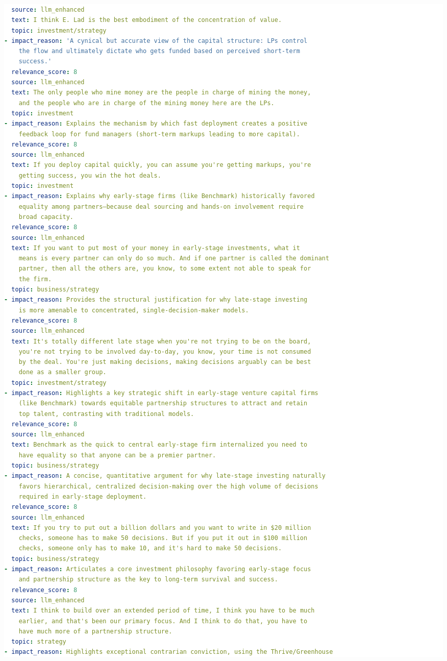 ```yaml
  source: llm_enhanced
  text: I think E. Lad is the best embodiment of the concentration of value.
  topic: investment/strategy
- impact_reason: 'A cynical but accurate view of the capital structure: LPs control
    the flow and ultimately dictate who gets funded based on perceived short-term
    success.'
  relevance_score: 8
  source: llm_enhanced
  text: The only people who mine money are the people in charge of mining the money,
    and the people who are in charge of the mining money here are the LPs.
  topic: investment
- impact_reason: Explains the mechanism by which fast deployment creates a positive
    feedback loop for fund managers (short-term markups leading to more capital).
  relevance_score: 8
  source: llm_enhanced
  text: If you deploy capital quickly, you can assume you're getting markups, you're
    getting success, you win the hot deals.
  topic: investment
- impact_reason: Explains why early-stage firms (like Benchmark) historically favored
    equality among partners—because deal sourcing and hands-on involvement require
    broad capacity.
  relevance_score: 8
  source: llm_enhanced
  text: If you want to put most of your money in early-stage investments, what it
    means is every partner can only do so much. And if one partner is called the dominant
    partner, then all the others are, you know, to some extent not able to speak for
    the firm.
  topic: business/strategy
- impact_reason: Provides the structural justification for why late-stage investing
    is more amenable to concentrated, single-decision-maker models.
  relevance_score: 8
  source: llm_enhanced
  text: It's totally different late stage when you're not trying to be on the board,
    you're not trying to be involved day-to-day, you know, your time is not consumed
    by the deal. You're just making decisions, making decisions arguably can be best
    done as a smaller group.
  topic: investment/strategy
- impact_reason: Highlights a key strategic shift in early-stage venture capital firms
    (like Benchmark) towards equitable partnership structures to attract and retain
    top talent, contrasting with traditional models.
  relevance_score: 8
  source: llm_enhanced
  text: Benchmark as the quick to central early-stage firm internalized you need to
    have equality so that anyone can be a premier partner.
  topic: business/strategy
- impact_reason: A concise, quantitative argument for why late-stage investing naturally
    favors hierarchical, centralized decision-making over the high volume of decisions
    required in early-stage deployment.
  relevance_score: 8
  source: llm_enhanced
  text: If you try to put out a billion dollars and you want to write in $20 million
    checks, someone has to make 50 decisions. But if you put it out in $100 million
    checks, someone only has to make 10, and it's hard to make 50 decisions.
  topic: business/strategy
- impact_reason: Articulates a core investment philosophy favoring early-stage focus
    and partnership structure as the key to long-term survival and success.
  relevance_score: 8
  source: llm_enhanced
  text: I think to build over an extended period of time, I think you have to be much
    earlier, and that's been our primary focus. And I think to do that, you have to
    have much more of a partnership structure.
  topic: strategy
- impact_reason: Highlights exceptional contrarian conviction, using the Thrive/Greenhouse
```